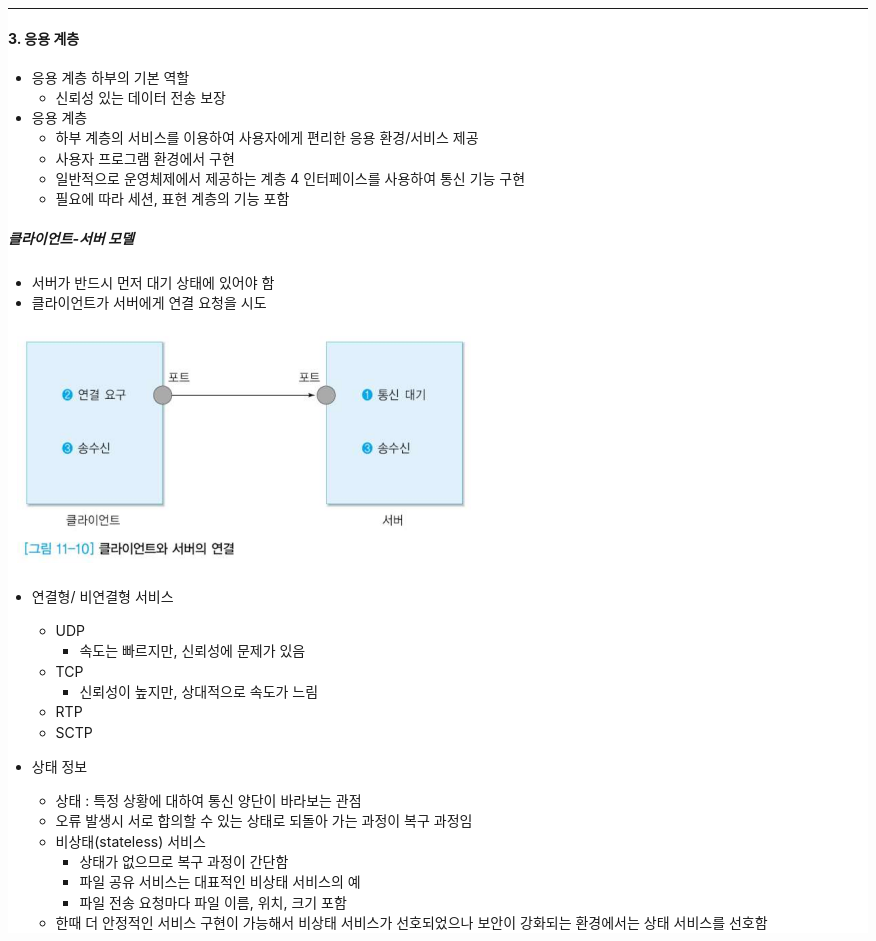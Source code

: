 

---



#### 3. 응용 계층

- 응용 계층 하부의 기본 역할
  - 신뢰성 있는 데이터 전송 보장
- 응용 계층
  - 하부 계층의 서비스를 이용하여 사용자에게 편리한 응용 환경/서비스 제공
  - 사용자 프로그램 환경에서 구현
  - 일반적으로 운영체제에서 제공하는 계층 4 인터페이스를 사용하여 통신 기능 구현
  - 필요에 따라 세션, 표현 계층의 기능 포함



##### 클라이언트-서버 모델

- 서버가 반드시 먼저 대기 상태에 있어야 함
- 클라이언트가 서버에게 연결 요청을 시도

![image-20230303164936365](./assets/image-20230303164936365.png)



- 연결형/ 비연결형 서비스
  - UDP
    - 속도는 빠르지만, 신뢰성에 문제가 있음
  - TCP
    - 신뢰성이 높지만, 상대적으로 속도가 느림
  - RTP
  - SCTP



- 상태 정보
  - 상태 : 특정 상황에 대하여 통신 양단이 바라보는 관점
  - 오류 발생시 서로 합의할 수 있는 상태로 되돌아 가는 과정이 복구 과정임
  - 비상태(stateless) 서비스
    - 상태가 없으므로 복구 과정이 간단함
    - 파일 공유 서비스는 대표적인 비상태 서비스의 예
    - 파일 전송 요청마다 파일 이름, 위치, 크기 포함
  - 한때 더 안정적인 서비스 구현이 가능해서 비상태 서비스가 선호되었으나 보안이 강화되는 환경에서는 상태 서비스를 선호함
